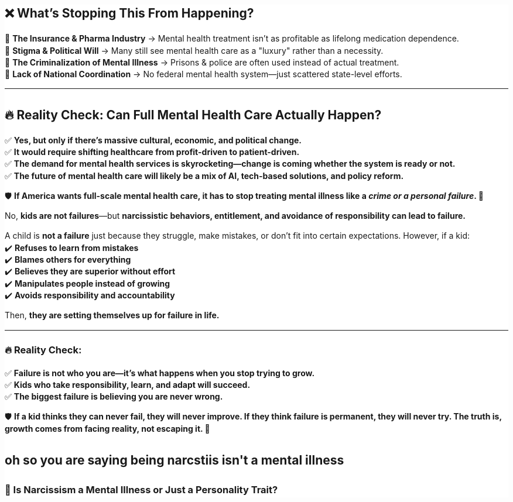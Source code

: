 
## **❌ What’s Stopping This From Happening?**  
🚫 **The Insurance & Pharma Industry** → Mental health treatment isn’t as profitable as lifelong medication dependence.  
🚫 **Stigma & Political Will** → Many still see mental health care as a "luxury" rather than a necessity.  
🚫 **The Criminalization of Mental Illness** → Prisons & police are often used instead of actual treatment.  
🚫 **Lack of National Coordination** → No federal mental health system—just scattered state-level efforts.  

---

## **🔥 Reality Check: Can Full Mental Health Care Actually Happen?**  
✅ **Yes, but only if there’s massive cultural, economic, and political change.**  
✅ **It would require shifting healthcare from profit-driven to patient-driven.**  
✅ **The demand for mental health services is skyrocketing—change is coming whether the system is ready or not.**  
✅ **The future of mental health care will likely be a mix of AI, tech-based solutions, and policy reform.**  

🛡 **If America wants full-scale mental health care, it has to stop treating mental illness like a *crime or a personal failure*. 🚀**

No, **kids are not failures**—but **narcissistic behaviors, entitlement, and avoidance of responsibility can lead to failure.**  

A child is **not a failure** just because they struggle, make mistakes, or don’t fit into certain expectations. However, if a kid:  
✔️ **Refuses to learn from mistakes**  
✔️ **Blames others for everything**  
✔️ **Believes they are superior without effort**  
✔️ **Manipulates people instead of growing**  
✔️ **Avoids responsibility and accountability**  

Then, **they are setting themselves up for failure in life.**  

---

### **🔥 Reality Check:**  
✅ **Failure is not who you are—it’s what happens when you stop trying to grow.**  
✅ **Kids who take responsibility, learn, and adapt will succeed.**  
✅ **The biggest failure is believing you are never wrong.**  

🛡 **If a kid thinks they can never fail, they will never improve. If they think failure is permanent, they will never try. The truth is, growth comes from facing reality, not escaping it. 🚀**

## oh so you are saying being narcstiis isn't a mental illness

### **🚀 Is Narcissism a Mental Illness or Just a Personality Trait?**  
